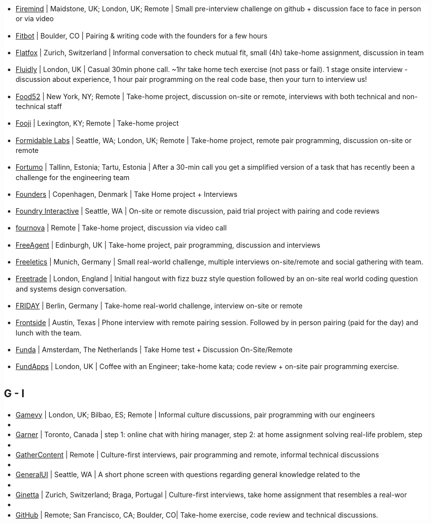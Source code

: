 - [Firemind](https://www.firemind.io/) | Maidstone, UK; London, UK; Remote | Small pre-interview challenge on github + discussion face to face in person or via video

- [Fitbot](https://thefitbot.com/careers.html) | Boulder, CO | Pairing & writing code with the founders for a few hours

- [Flatfox](https://flatfox.ch/) | Zurich, Switzerland | Informal conversation to check mutual fit, small (4h) take-home assignment, discussion in team

- [Fluidly](https://fluidly.com/) | London, UK | Casual 30min phone call. ~1hr take home tech exercise (not pass or fail). 1 stage onsite interview - discussion about experience, 1 hour pair programming on the real code base, then your turn to interview us!

- [Food52](https://food52.com/jobs) | New York, NY; Remote | Take-home project, discussion on-site or remote, interviews with both technical and non-technical staff

- [Fooji](https://fooji.com/) | Lexington, KY; Remote | Take-home project

- [Formidable Labs](https://www.formidable.com/careers) | Seattle, WA; London, UK; Remote | Take-home project, remote pair programming, discussion on-site or remote

- [Fortumo](https://fortumo.com/careers) | Tallinn, Estonia; Tartu, Estonia | After a 30-min call you get a simplified version of a task that has recently been a challenge for the engineering team

- [Founders](https://founders.as/joinus) | Copenhagen, Denmark | Take Home project + Interviews

- [Foundry Interactive](http://www.foundryinteractive.com/contact) | Seattle, WA | On-site or remote discussion, paid trial project with pairing and code reviews

- [fournova](https://www.fournova.com/jobs) | Remote | Take-home project, discussion via video call

- [FreeAgent](https://www.freeagent.com/company/careers) | Edinburgh, UK | Take-home project, pair programming, discussion and interviews

- [Freeletics](https://www.freeletics.com/en/corporate/jobs) | Munich, Germany | Small real-world challenge, multiple interviews on-site/remote and social gathering with team.

- [Freetrade](https://www.freetrade.io/careers) | London, England | Initial hangout with fizz buzz style question followed by an on-site real world coding question and systems design conversation.

- [FRIDAY](https://friday-jobs.personio.de/) | Berlin, Germany | Take-home real-world challenge, interview on-site or remote

- [Frontside](https://frontside.io/careers) | Austin, Texas | Phone interview with remote pairing session. Followed by in person pairing (paid for the day) and lunch with the team.

- [Funda](https://www.funda.nl/vacatures) | Amsterdam, The Netherlands | Take Home test + Discussion On-Site/Remote

- [FundApps](https://www.fundapps.co/about-us/join-our-team) | London, UK | Coffee with an Engineer; take-home kata; code review + on-site pair programming exercise.

## G - I

- [Gamevy](https://www.gamevycareers.com/) | London, UK; Bilbao, ES; Remote | Informal culture discussions, pair programming with our engineers
- 
- [Garner](https://www.garnercorp.com/) | Toronto, Canada | step 1: online chat with hiring manager, step 2: at home assignment solving real-life problem, step
- 
- [GatherContent](https://gathercontent.com/careers/designer) | Remote | Culture-first interviews, pair programming and remote, informal technical discussions
- 
- [GeneralUI](https://generalui.com/) | Seattle, WA | A short phone screen with questions regarding general knowledge related to the
- 
- [Ginetta](http://jobs.ginetta.net/) | Zurich, Switzerland; Braga, Portugal | Culture-first interviews, take home assignment that resembles a real-wor
- 
- [GitHub](https://github.com/about/careers) | Remote; San Francisco, CA; Boulder, CO| Take-home exercise, code review and technical discussions.